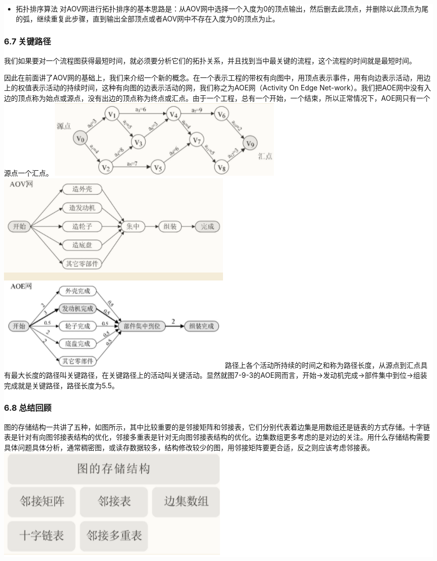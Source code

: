 - 拓扑排序算法
对AOV网进行拓扑排序的基本思路是：从AOV网中选择一个入度为0的顶点输出，然后删去此顶点，并删除以此顶点为尾的弧，继续重复此步骤，直到输出全部顶点或者AOV网中不存在入度为0的顶点为止。

### 6.7 关键路径
我们如果要对一个流程图获得最短时间，就必须要分析它们的拓扑关系，并且找到当中最关键的流程，这个流程的时间就是最短时间。

因此在前面讲了AOV网的基础上，我们来介绍一个新的概念。在一个表示工程的带权有向图中，用顶点表示事件，用有向边表示活动，用边上的权值表示活动的持续时间，这种有向图的边表示活动的网，我们称之为AOE网（Activity On Edge Net-work）。我们把AOE网中没有入边的顶点称为始点或源点，没有出边的顶点称为终点或汇点。由于一个工程，总有一个开始，一个结束，所以正常情况下，AOE网只有一个源点一个汇点。
![](img/2022-04-12-15-00-23.png)
![](img/2022-04-12-15-00-33.png)
路径上各个活动所持续的时间之和称为路径长度，从源点到汇点具有最大长度的路径叫关键路径，在关键路径上的活动叫关键活动。显然就图7-9-3的AOE网而言，开始→发动机完成→部件集中到位→组装完成就是关键路径，路径长度为5.5。

### 6.8 总结回顾
图的存储结构一共讲了五种，如图所示，其中比较重要的是邻接矩阵和邻接表，它们分别代表着边集是用数组还是链表的方式存储。十字链表是针对有向图邻接表结构的优化，邻接多重表是针对无向图邻接表结构的优化。边集数组更多考虑的是对边的关注。用什么存储结构需要具体问题具体分析，通常稠密图，或读存数据较多，结构修改较少的图，用邻接矩阵要更合适，反之则应该考虑邻接表。
![](img/2022-04-12-15-03-50.png)
